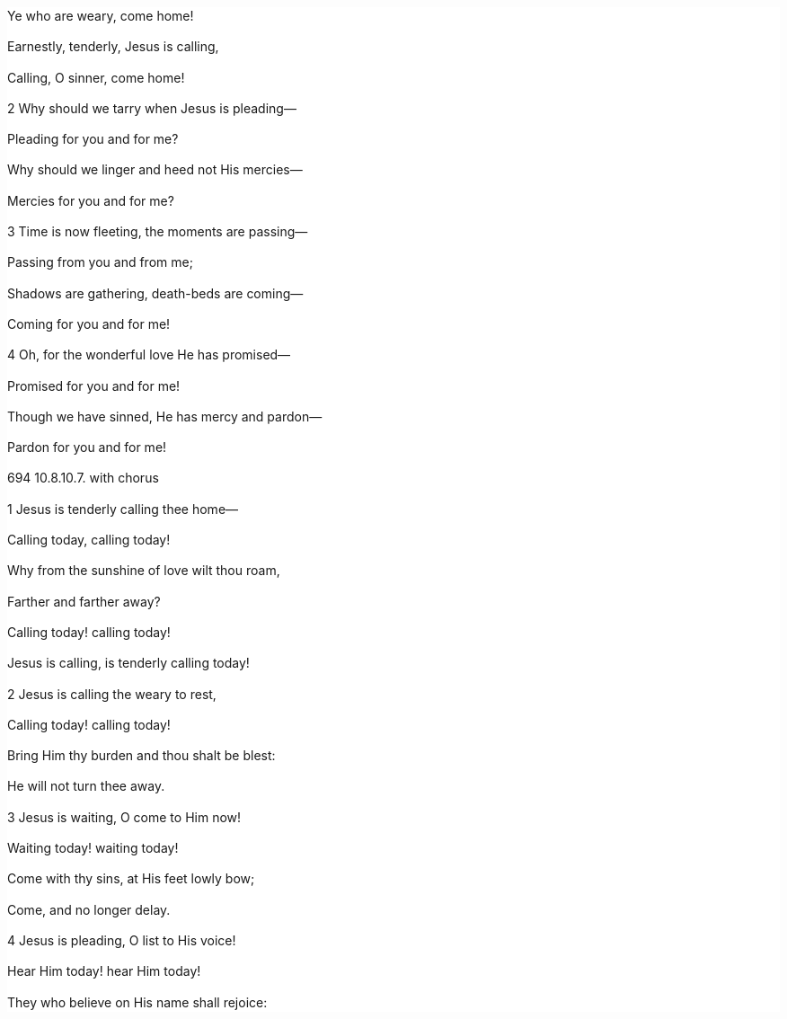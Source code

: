 Ye who are weary, come home!

Earnestly, tenderly, Jesus is calling,

Calling, O sinner, come home!

2 Why should we tarry when Jesus is pleading—

Pleading for you and for me?

Why should we linger and heed not His mercies—

Mercies for you and for me?

3 Time is now fleeting, the moments are passing—

Passing from you and from me;

Shadows are gathering, death-beds are coming—

Coming for you and for me!

4 Oh, for the wonderful love He has promised—

Promised for you and for me!

Though we have sinned, He has mercy and pardon—

Pardon for you and for me!

694 10.8.10.7. with chorus

1 Jesus is tenderly calling thee home—

Calling today, calling today!

Why from the sunshine of love wilt thou roam,

Farther and farther away?

Calling today! calling today!

Jesus is calling, is tenderly calling today!

2 Jesus is calling the weary to rest,

Calling today! calling today!

Bring Him thy burden and thou shalt be blest:

He will not turn thee away.

3 Jesus is waiting, O come to Him now!

Waiting today! waiting today!

Come with thy sins, at His feet lowly bow;

Come, and no longer delay.

4 Jesus is pleading, O list to His voice!

Hear Him today! hear Him today!

They who believe on His name shall rejoice:
